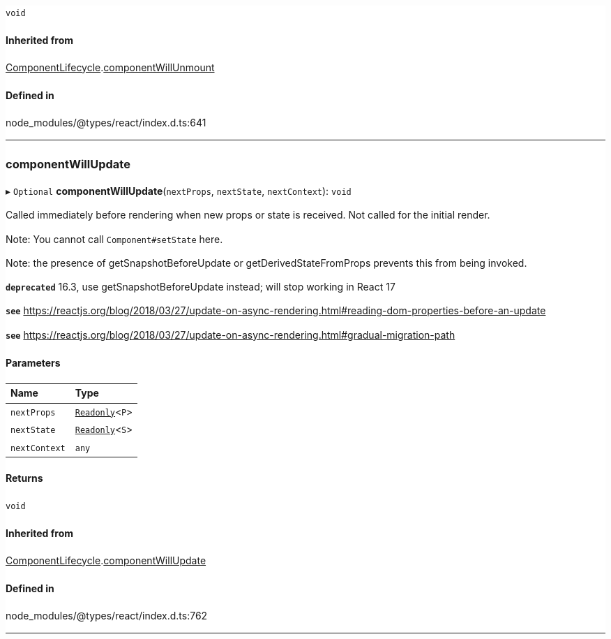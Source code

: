 `void`

#### Inherited from

[ComponentLifecycle](../interfaces/components_ClusterNodeContainer._internal_.ComponentLifecycle.md).[componentWillUnmount](../interfaces/components_ClusterNodeContainer._internal_.ComponentLifecycle.md#componentwillunmount)

#### Defined in

node_modules/@types/react/index.d.ts:641

___

### componentWillUpdate

▸ `Optional` **componentWillUpdate**(`nextProps`, `nextState`, `nextContext`): `void`

Called immediately before rendering when new props or state is received. Not called for the initial render.

Note: You cannot call `Component#setState` here.

Note: the presence of getSnapshotBeforeUpdate or getDerivedStateFromProps
prevents this from being invoked.

**`deprecated`** 16.3, use getSnapshotBeforeUpdate instead; will stop working in React 17

**`see`** https://reactjs.org/blog/2018/03/27/update-on-async-rendering.html#reading-dom-properties-before-an-update

**`see`** https://reactjs.org/blog/2018/03/27/update-on-async-rendering.html#gradual-migration-path

#### Parameters

| Name | Type |
| :------ | :------ |
| `nextProps` | [`Readonly`](../modules/components_ClusterNodeContainer._internal_.md#readonly)<`P`\> |
| `nextState` | [`Readonly`](../modules/components_ClusterNodeContainer._internal_.md#readonly)<`S`\> |
| `nextContext` | `any` |

#### Returns

`void`

#### Inherited from

[ComponentLifecycle](../interfaces/components_ClusterNodeContainer._internal_.ComponentLifecycle.md).[componentWillUpdate](../interfaces/components_ClusterNodeContainer._internal_.ComponentLifecycle.md#componentwillupdate)

#### Defined in

node_modules/@types/react/index.d.ts:762

___
